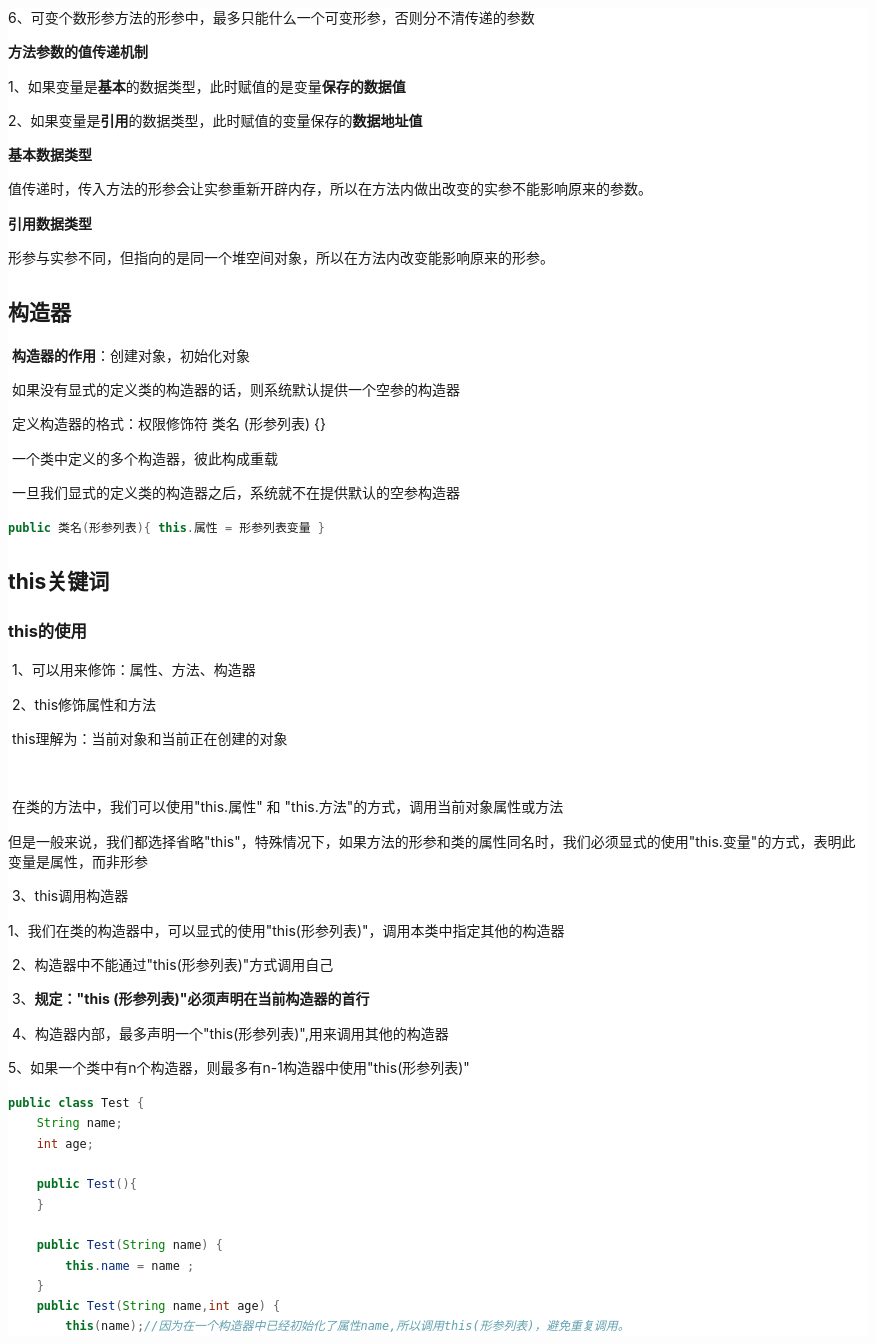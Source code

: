 ​    	6、可变个数形参方法的形参中，最多只能什么一个可变形参，否则分不清传递的参数

**方法参数的值传递机制**

​		1、如果变量是**基本**的数据类型，此时赋值的是变量**保存的数据值**

​		2、如果变量是**引用**的数据类型，此时赋值的变量保存的**数据地址值**

**基本数据类型**

​		值传递时，传入方法的形参会让实参重新开辟内存，所以在方法内做出改变的实参不能影响原来的参数。

**引用数据类型**

​		形参与实参不同，但指向的是同一个堆空间对象，所以在方法内改变能影响原来的形参。

## 构造器

​		**构造器的作用**：创建对象，初始化对象

​		如果没有显式的定义类的构造器的话，则系统默认提供一个空参的构造器

​		定义构造器的格式：权限修饰符 类名 (形参列表) {}

​		一个类中定义的多个构造器，彼此构成重载

​		一旦我们显式的定义类的构造器之后，系统就不在提供默认的空参构造器

```java
public 类名(形参列表){ this.属性 = 形参列表变量 }
```



## this关键词

### 	this的使用

​		1、可以用来修饰：属性、方法、构造器

​		2、this修饰属性和方法

​				this理解为：当前对象和当前正在创建的对象

​				

​				在类的方法中，我们可以使用"this.属性" 和 "this.方法"的方式，调用当前对象属性或方法

​				但是一般来说，我们都选择省略"this"，特殊情况下，如果方法的形参和类的属性同名时，我们必须显式的使用"this.变量"的方式，表明此变量是属性，而非形参

​		3、this调用构造器

​				1、我们在类的构造器中，可以显式的使用"this(形参列表)"，调用本类中指定其他的构造器

​				2、构造器中不能通过"this(形参列表)"方式调用自己

​				3、**规定："this (形参列表)"必须声明在当前构造器的首行**

​				4、构造器内部，最多声明一个"this(形参列表)",用来调用其他的构造器

​				5、如果一个类中有n个构造器，则最多有n-1构造器中使用"this(形参列表)"

```java
public class Test {
	String name;
	int age;
	
	public Test(){
	}
	
	public Test(String name) {
		this.name = name ;
	}
	public Test(String name,int age) {
		this(name);//因为在一个构造器中已经初始化了属性name,所以调用this(形参列表)，避免重复调用。
```